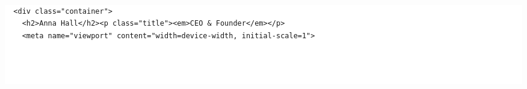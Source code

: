       <div class="container">
        <h2>Anna Hall</h2><p class="title"><em>CEO & Founder</em></p>
        <meta name="viewport" content="width=device-width, initial-scale=1">
<link rel="stylesheet" href="https://cdnjs.cloudflare.com/ajax/libs/font-awesome/4.7.0/css/font-awesome.min.css">
<style>
.fa {
  padding: 10px;
  font-size: 10px;
  width: 10px;
  text-align: center;
  text-decoration: none;
  margin: 0px;
  border-radius: 50%;
}

.fa:hover {
    opacity: 0.7;




}

.fa-google {
  background: #dd4b39;
  color: white;
}


}
</style>
<body>


<a href="mailto:halla7111@student.sanjuan.edu" class="fa fa-google"></a>
      
      
<link rel="stylesheet" href="https://cdnjs.cloudflare.com/ajax/libs/font-awesome/4.7.0/css/font-awesome.min.css">
<style>
.fa {
  padding: 15px;
  font-size: 40px;
  width: 30px;
  text-align: center;
  text-decoration: none;
  margin: 0px;
  border-radius: 50%;
}
.fa:hover {
    opacity: 0.7;
    background-color: none;
    color: #4c68d7;
}

 href="https://www.instagram.com/annabananamal/" class="fa fa-instagram"> </a>
</style>
<body>
<a 
